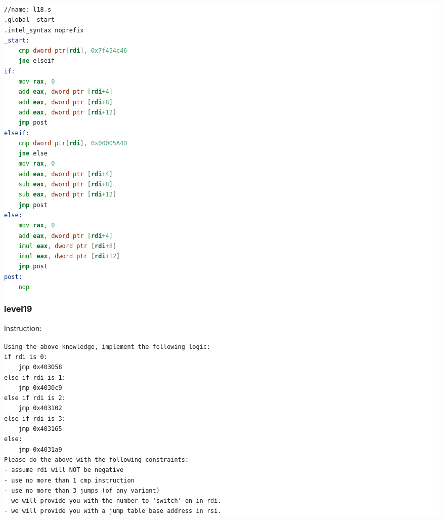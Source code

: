 ```asm
//name: l18.s
.global _start
.intel_syntax noprefix
_start:
    cmp dword ptr[rdi], 0x7f454c46
    jne elseif
if:
    mov rax, 0
    add eax, dword ptr [rdi+4]
    add eax, dword ptr [rdi+8]
    add eax, dword ptr [rdi+12]
    jmp post
elseif:
    cmp dword ptr[rdi], 0x00005A4D
    jne else
    mov rax, 0
    add eax, dword ptr [rdi+4]
    sub eax, dword ptr [rdi+8]
    sub eax, dword ptr [rdi+12]
    jmp post
else:
    mov rax, 0
    add eax, dword ptr [rdi+4]
    imul eax, dword ptr [rdi+8]
    imul eax, dword ptr [rdi+12]
    jmp post
post:
    nop
```

### level19

Instruction:

```
Using the above knowledge, implement the following logic:
if rdi is 0:
    jmp 0x403058
else if rdi is 1:
    jmp 0x4030c9
else if rdi is 2:
    jmp 0x403102
else if rdi is 3:
    jmp 0x403165
else:
    jmp 0x4031a9
Please do the above with the following constraints:
- assume rdi will NOT be negative
- use no more than 1 cmp instruction
- use no more than 3 jumps (of any variant)
- we will provide you with the number to 'switch' on in rdi.
- we will provide you with a jump table base address in rsi.
```
